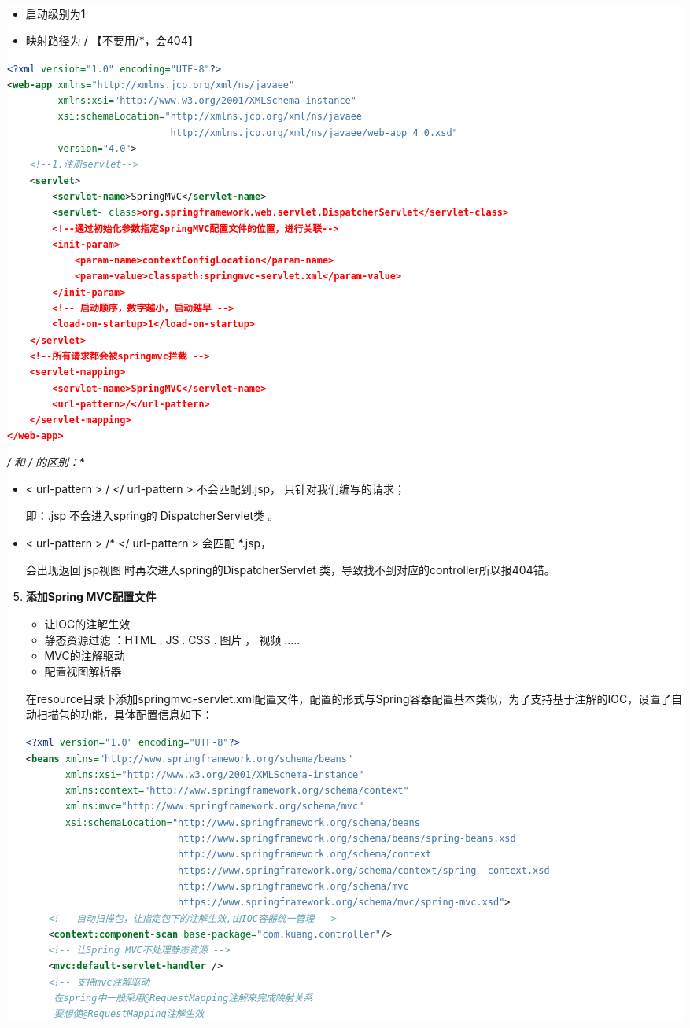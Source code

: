    - 启动级别为1

   - 映射路径为 / 【不要用/*，会404】 

   ```xml
   <?xml version="1.0" encoding="UTF-8"?> 
   <web-app xmlns="http://xmlns.jcp.org/xml/ns/javaee" 
            xmlns:xsi="http://www.w3.org/2001/XMLSchema-instance" 
            xsi:schemaLocation="http://xmlns.jcp.org/xml/ns/javaee 
                                http://xmlns.jcp.org/xml/ns/javaee/web-app_4_0.xsd" 
            version="4.0"> 
       <!--1.注册servlet--> 
       <servlet> 
           <servlet-name>SpringMVC</servlet-name> 
           <servlet- class>org.springframework.web.servlet.DispatcherServlet</servlet-class> 
           <!--通过初始化参数指定SpringMVC配置文件的位置，进行关联--> 
           <init-param> 
               <param-name>contextConfigLocation</param-name> 
               <param-value>classpath:springmvc-servlet.xml</param-value>
           </init-param>
           <!-- 启动顺序，数字越小，启动越早 -->
           <load-on-startup>1</load-on-startup> 
       </servlet> 
       <!--所有请求都会被springmvc拦截 -->
       <servlet-mapping>
           <servlet-name>SpringMVC</servlet-name>
           <url-pattern>/</url-pattern> 
       </servlet-mapping> 
   </web-app>
   ```

   **/ 和 /* 的区别：**

   - < url-pattern > / </ url-pattern > 不会匹配到.jsp， 只针对我们编写的请求；

     即：.jsp 不会进入spring的 DispatcherServlet类 。

   - < url-pattern > /* </ url-pattern > 会匹配 *.jsp，

     会出现返回 jsp视图 时再次进入spring的DispatcherServlet 类，导致找不到对应的controller所以报404错。

5. **添加Spring MVC配置文件**

   - 让IOC的注解生效
   - 静态资源过滤 ：HTML . JS . CSS . 图片 ， 视频 .....
   - MVC的注解驱动
   - 配置视图解析器

   在resource目录下添加springmvc-servlet.xml配置文件，配置的形式与Spring容器配置基本类似，为了支持基于注解的IOC，设置了自动扫描包的功能，具体配置信息如下：

   ```xml
   <?xml version="1.0" encoding="UTF-8"?> 
   <beans xmlns="http://www.springframework.org/schema/beans" 
          xmlns:xsi="http://www.w3.org/2001/XMLSchema-instance" 
          xmlns:context="http://www.springframework.org/schema/context" 
          xmlns:mvc="http://www.springframework.org/schema/mvc" 
          xsi:schemaLocation="http://www.springframework.org/schema/beans 
                              http://www.springframework.org/schema/beans/spring-beans.xsd 
                              http://www.springframework.org/schema/context 
                              https://www.springframework.org/schema/context/spring- context.xsd 
                              http://www.springframework.org/schema/mvc 
                              https://www.springframework.org/schema/mvc/spring-mvc.xsd"> 
       <!-- 自动扫描包，让指定包下的注解生效,由IOC容器统一管理 --> 
       <context:component-scan base-package="com.kuang.controller"/> 
       <!-- 让Spring MVC不处理静态资源 -->
       <mvc:default-servlet-handler />
       <!-- 支持mvc注解驱动 
   		在spring中一般采用@RequestMapping注解来完成映射关系 
   		要想使@RequestMapping注解生效 
   ```